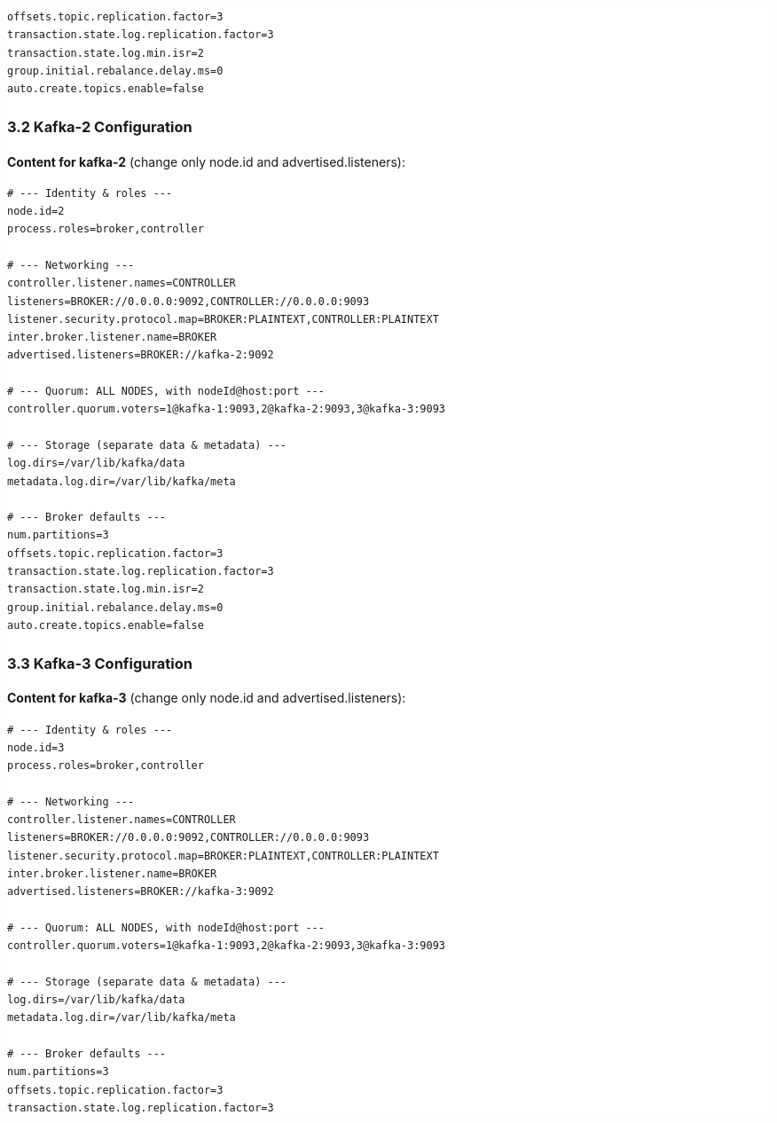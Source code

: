 ```properties
offsets.topic.replication.factor=3
transaction.state.log.replication.factor=3
transaction.state.log.min.isr=2
group.initial.rebalance.delay.ms=0
auto.create.topics.enable=false
```

### 3.2 Kafka-2 Configuration

**Content for kafka-2** (change only node.id and advertised.listeners):
```properties
# --- Identity & roles ---
node.id=2
process.roles=broker,controller

# --- Networking ---
controller.listener.names=CONTROLLER
listeners=BROKER://0.0.0.0:9092,CONTROLLER://0.0.0.0:9093
listener.security.protocol.map=BROKER:PLAINTEXT,CONTROLLER:PLAINTEXT
inter.broker.listener.name=BROKER
advertised.listeners=BROKER://kafka-2:9092

# --- Quorum: ALL NODES, with nodeId@host:port ---
controller.quorum.voters=1@kafka-1:9093,2@kafka-2:9093,3@kafka-3:9093

# --- Storage (separate data & metadata) ---
log.dirs=/var/lib/kafka/data
metadata.log.dir=/var/lib/kafka/meta

# --- Broker defaults ---
num.partitions=3
offsets.topic.replication.factor=3
transaction.state.log.replication.factor=3
transaction.state.log.min.isr=2
group.initial.rebalance.delay.ms=0
auto.create.topics.enable=false
```

### 3.3 Kafka-3 Configuration

**Content for kafka-3** (change only node.id and advertised.listeners):
```properties
# --- Identity & roles ---
node.id=3
process.roles=broker,controller

# --- Networking ---
controller.listener.names=CONTROLLER
listeners=BROKER://0.0.0.0:9092,CONTROLLER://0.0.0.0:9093
listener.security.protocol.map=BROKER:PLAINTEXT,CONTROLLER:PLAINTEXT
inter.broker.listener.name=BROKER
advertised.listeners=BROKER://kafka-3:9092

# --- Quorum: ALL NODES, with nodeId@host:port ---
controller.quorum.voters=1@kafka-1:9093,2@kafka-2:9093,3@kafka-3:9093

# --- Storage (separate data & metadata) ---
log.dirs=/var/lib/kafka/data
metadata.log.dir=/var/lib/kafka/meta

# --- Broker defaults ---
num.partitions=3
offsets.topic.replication.factor=3
transaction.state.log.replication.factor=3
```